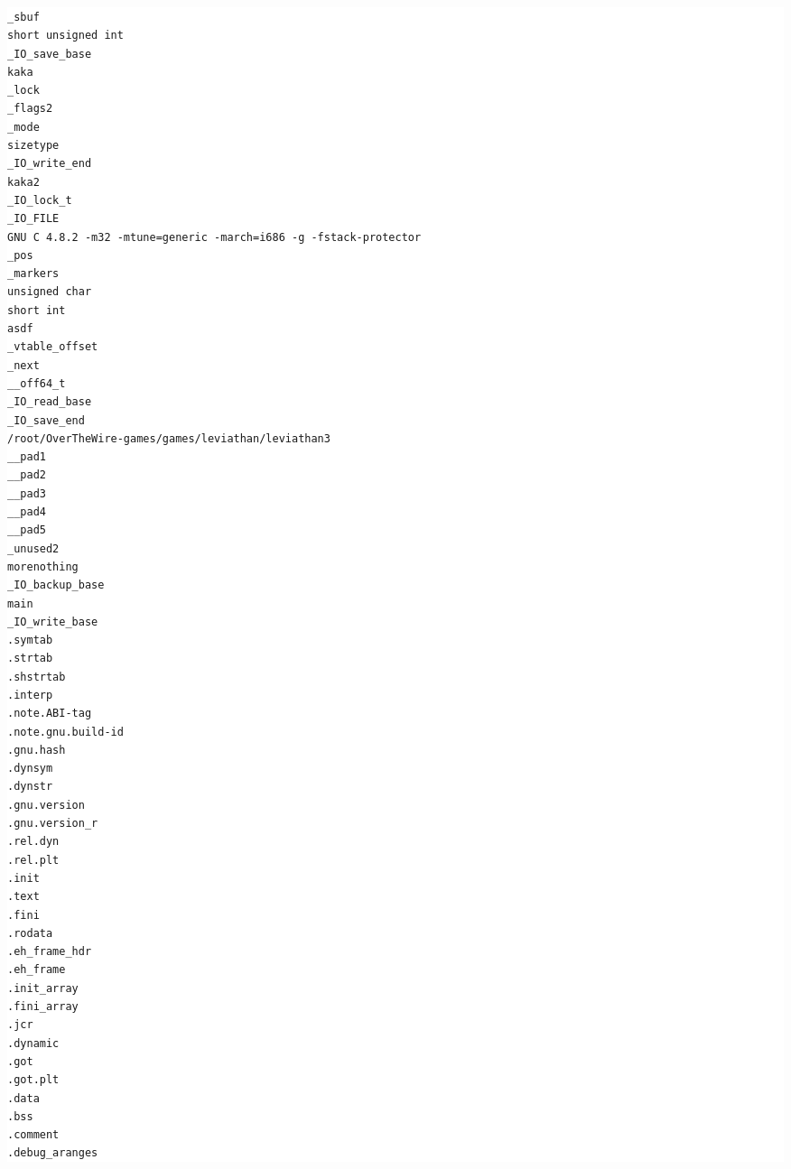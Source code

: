 ```
_sbuf
short unsigned int
_IO_save_base
kaka
_lock
_flags2
_mode
sizetype
_IO_write_end
kaka2
_IO_lock_t
_IO_FILE
GNU C 4.8.2 -m32 -mtune=generic -march=i686 -g -fstack-protector
_pos
_markers
unsigned char
short int
asdf
_vtable_offset
_next
__off64_t
_IO_read_base
_IO_save_end
/root/OverTheWire-games/games/leviathan/leviathan3
__pad1
__pad2
__pad3
__pad4
__pad5
_unused2
morenothing
_IO_backup_base
main
_IO_write_base
.symtab
.strtab
.shstrtab
.interp
.note.ABI-tag
.note.gnu.build-id
.gnu.hash
.dynsym
.dynstr
.gnu.version
.gnu.version_r
.rel.dyn
.rel.plt
.init
.text
.fini
.rodata
.eh_frame_hdr
.eh_frame
.init_array
.fini_array
.jcr
.dynamic
.got
.got.plt
.data
.bss
.comment
.debug_aranges
```